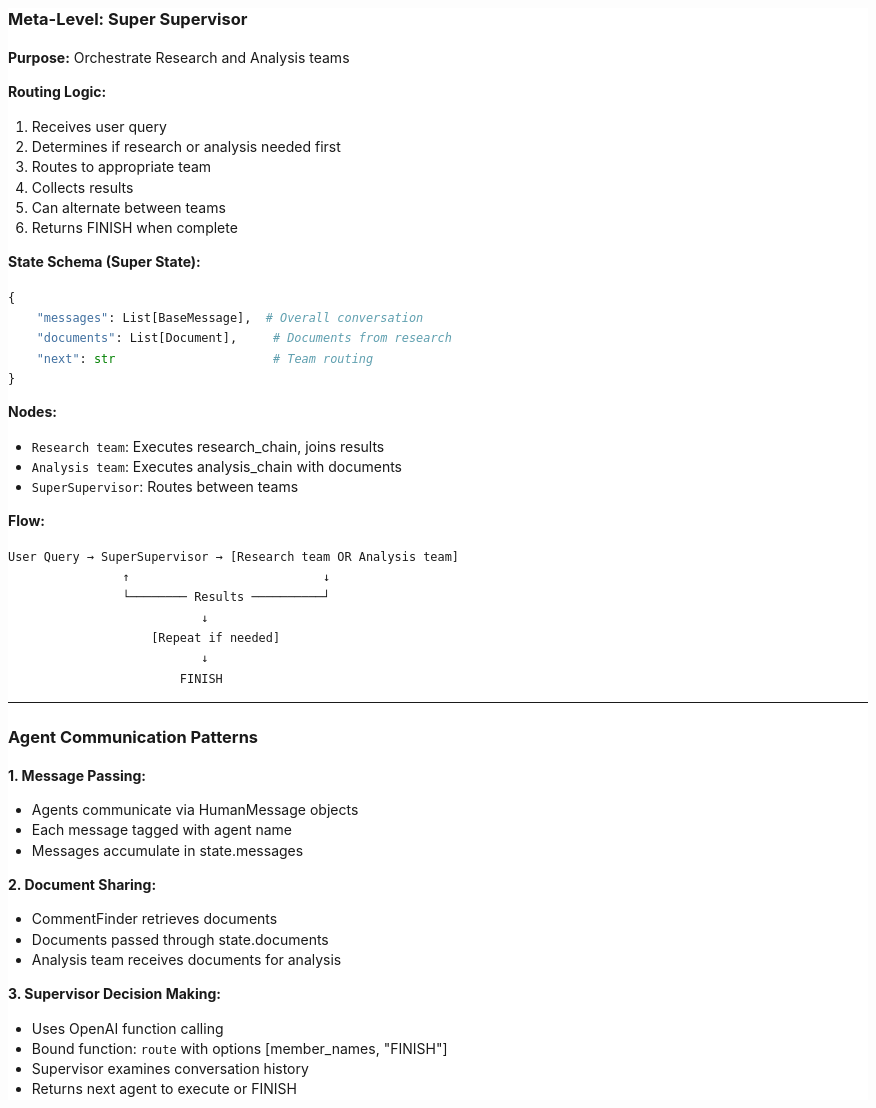 
### Meta-Level: Super Supervisor

**Purpose:** Orchestrate Research and Analysis teams

**Routing Logic:**
1. Receives user query
2. Determines if research or analysis needed first
3. Routes to appropriate team
4. Collects results
5. Can alternate between teams
6. Returns FINISH when complete

**State Schema (Super State):**
```python
{
    "messages": List[BaseMessage],  # Overall conversation
    "documents": List[Document],     # Documents from research
    "next": str                      # Team routing
}
```

**Nodes:**
- `Research team`: Executes research_chain, joins results
- `Analysis team`: Executes analysis_chain with documents
- `SuperSupervisor`: Routes between teams

**Flow:**
```
User Query → SuperSupervisor → [Research team OR Analysis team]
                ↑                           ↓
                └──────── Results ──────────┘
                           ↓
                    [Repeat if needed]
                           ↓
                        FINISH
```

---

### Agent Communication Patterns

**1. Message Passing:**
- Agents communicate via HumanMessage objects
- Each message tagged with agent name
- Messages accumulate in state.messages

**2. Document Sharing:**
- CommentFinder retrieves documents
- Documents passed through state.documents
- Analysis team receives documents for analysis

**3. Supervisor Decision Making:**
- Uses OpenAI function calling
- Bound function: `route` with options [member_names, "FINISH"]
- Supervisor examines conversation history
- Returns next agent to execute or FINISH
